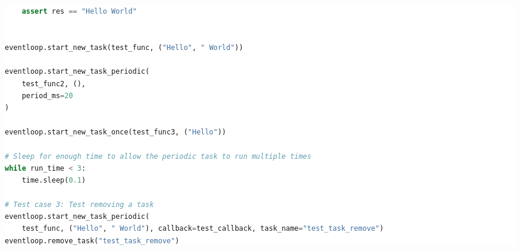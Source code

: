 ```python
    assert res == "Hello World"


eventloop.start_new_task(test_func, ("Hello", " World"))

eventloop.start_new_task_periodic(
    test_func2, (),
    period_ms=20
)

eventloop.start_new_task_once(test_func3, ("Hello"))

# Sleep for enough time to allow the periodic task to run multiple times
while run_time < 3:
    time.sleep(0.1)

# Test case 3: Test removing a task
eventloop.start_new_task_periodic(
    test_func, ("Hello", " World"), callback=test_callback, task_name="test_task_remove")
eventloop.remove_task("test_task_remove")

```
